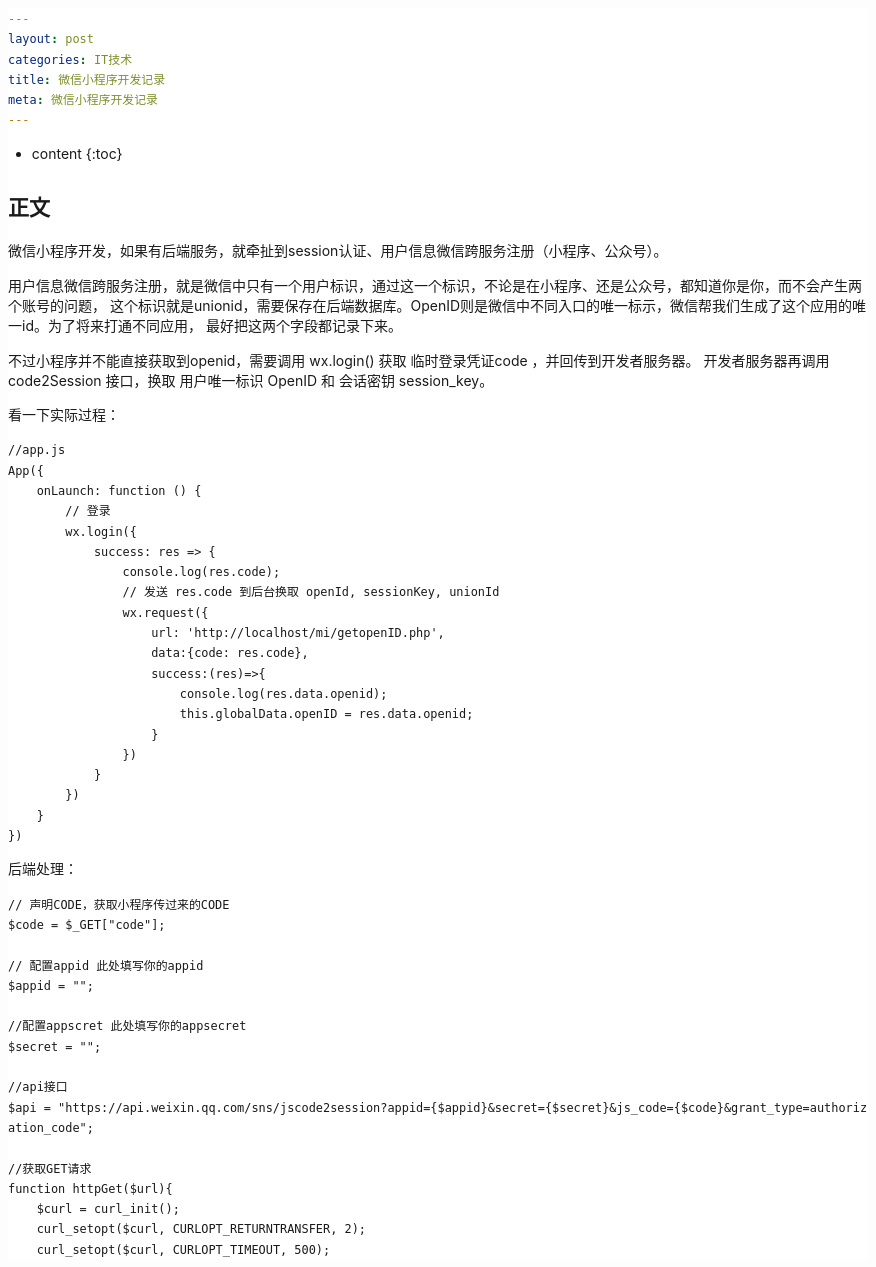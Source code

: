 ```yaml
---
layout: post
categories: IT技术
title: 微信小程序开发记录
meta: 微信小程序开发记录
---
```

* content
{:toc}

## 正文

微信小程序开发，如果有后端服务，就牵扯到session认证、用户信息微信跨服务注册（小程序、公众号）。

用户信息微信跨服务注册，就是微信中只有一个用户标识，通过这一个标识，不论是在小程序、还是公众号，都知道你是你，而不会产生两个账号的问题，
这个标识就是unionid，需要保存在后端数据库。OpenID则是微信中不同入口的唯一标示，微信帮我们生成了这个应用的唯一id。为了将来打通不同应用，
最好把这两个字段都记录下来。

不过小程序并不能直接获取到openid，需要调用 wx.login() 获取 临时登录凭证code ，并回传到开发者服务器。
开发者服务器再调用 code2Session 接口，换取 用户唯一标识 OpenID 和 会话密钥 session_key。

看一下实际过程：
```
//app.js
App({
    onLaunch: function () {
        // 登录
        wx.login({
            success: res => {
                console.log(res.code);
                // 发送 res.code 到后台换取 openId, sessionKey, unionId
                wx.request({
                    url: 'http://localhost/mi/getopenID.php',
                    data:{code: res.code},
                    success:(res)=>{
                        console.log(res.data.openid);
                        this.globalData.openID = res.data.openid;
                    }
                })
            }
        })
    }
})
```

后端处理：
```
// 声明CODE，获取小程序传过来的CODE
$code = $_GET["code"];

// 配置appid 此处填写你的appid
$appid = "";

//配置appscret 此处填写你的appsecret
$secret = "";

//api接口
$api = "https://api.weixin.qq.com/sns/jscode2session?appid={$appid}&secret={$secret}&js_code={$code}&grant_type=authorization_code";

//获取GET请求
function httpGet($url){
    $curl = curl_init();
    curl_setopt($curl, CURLOPT_RETURNTRANSFER, 2);
    curl_setopt($curl, CURLOPT_TIMEOUT, 500);
```